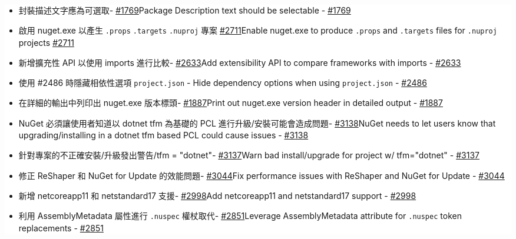 * <span data-ttu-id="9a5e8-243">封裝描述文字應為可選取- [#1769](https://github.com/NuGet/Home/issues/1769)</span><span class="sxs-lookup"><span data-stu-id="9a5e8-243">Package Description text should be selectable - [#1769](https://github.com/NuGet/Home/issues/1769)</span></span>

* <span data-ttu-id="9a5e8-244">啟用 nuget.exe 以產生 `.props` `.targets` `.nuproj` 專案 [#2711](https://github.com/NuGet/Home/issues/2711)</span><span class="sxs-lookup"><span data-stu-id="9a5e8-244">Enable nuget.exe to produce `.props` and `.targets` files for `.nuproj` projects [#2711](https://github.com/NuGet/Home/issues/2711)</span></span>

* <span data-ttu-id="9a5e8-245">新增擴充性 API 以使用 imports 進行比較- [#2633](https://github.com/NuGet/Home/issues/2633)</span><span class="sxs-lookup"><span data-stu-id="9a5e8-245">Add extensibility API to compare frameworks with imports - [#2633](https://github.com/NuGet/Home/issues/2633)</span></span>

* <span data-ttu-id="9a5e8-246">使用 #2486 時隱藏相依性選項 `project.json`  -  [](https://github.com/NuGet/Home/issues/2486)</span><span class="sxs-lookup"><span data-stu-id="9a5e8-246">Hide dependency options when using `project.json` - [#2486](https://github.com/NuGet/Home/issues/2486)</span></span>

* <span data-ttu-id="9a5e8-247">在詳細的輸出中列印出 nuget.exe 版本標頭- [#1887](https://github.com/NuGet/Home/issues/1887)</span><span class="sxs-lookup"><span data-stu-id="9a5e8-247">Print out nuget.exe version header in detailed output - [#1887](https://github.com/NuGet/Home/issues/1887)</span></span>

* <span data-ttu-id="9a5e8-248">NuGet 必須讓使用者知道以 dotnet tfm 為基礎的 PCL 進行升級/安裝可能會造成問題- [#3138](https://github.com/NuGet/Home/issues/3138)</span><span class="sxs-lookup"><span data-stu-id="9a5e8-248">NuGet needs to let users know that upgrading/installing in a dotnet tfm based PCL could cause issues - [#3138](https://github.com/NuGet/Home/issues/3138)</span></span>

* <span data-ttu-id="9a5e8-249">針對專案的不正確安裝/升級發出警告/tfm = "dotnet"- [#3137](https://github.com/NuGet/Home/issues/3137)</span><span class="sxs-lookup"><span data-stu-id="9a5e8-249">Warn bad install/upgrade for project w/ tfm="dotnet" - [#3137](https://github.com/NuGet/Home/issues/3137)</span></span>

* <span data-ttu-id="9a5e8-250">修正 ReShaper 和 NuGet for Update 的效能問題- [#3044](https://github.com/NuGet/Home/issues/3044)</span><span class="sxs-lookup"><span data-stu-id="9a5e8-250">Fix performance issues with ReShaper and NuGet for Update - [#3044](https://github.com/NuGet/Home/issues/3044)</span></span>

* <span data-ttu-id="9a5e8-251">新增 netcoreapp11 和 netstandard17 支援- [#2998](https://github.com/NuGet/Home/issues/2998)</span><span class="sxs-lookup"><span data-stu-id="9a5e8-251">Add netcoreapp11 and netstandard17 support - [#2998](https://github.com/NuGet/Home/issues/2998)</span></span>

* <span data-ttu-id="9a5e8-252">利用 AssemblyMetadata 屬性進行 `.nuspec` 權杖取代- [#2851](https://github.com/NuGet/Home/issues/2851)</span><span class="sxs-lookup"><span data-stu-id="9a5e8-252">Leverage AssemblyMetadata attribute for `.nuspec` token replacements - [#2851](https://github.com/NuGet/Home/issues/2851)</span></span>
